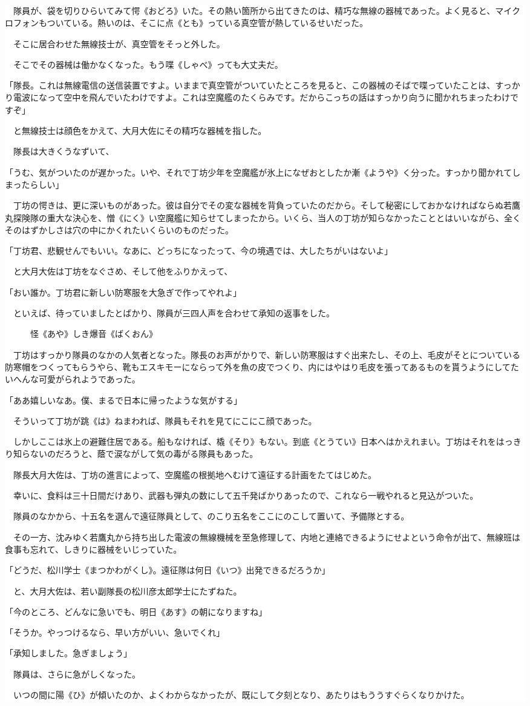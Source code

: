 　隊員が、袋を切りひらいてみて愕《おどろ》いた。その熱い箇所から出てきたのは、精巧な無線の器械であった。よく見ると、マイクロフォンもついている。熱いのは、そこに点《とも》っている真空管が熱しているせいだった。

　そこに居合わせた無線技士が、真空管をそっと外した。

　そこでその器械は働かなくなった。もう喋《しゃべ》っても大丈夫だ。

「隊長。これは無線電信の送信装置ですよ。いままで真空管がついていたところを見ると、この器械のそばで喋っていたことは、すっかり電波になって空中を飛んでいたわけですよ。これは空魔艦のたくらみです。だからこっちの話はすっかり向うに聞かれちまったわけですぞ」

　と無線技士は顔色をかえて、大月大佐にその精巧な器械を指した。

　隊長は大きくうなずいて、

「うむ、気がついたのが遅かった。いや、それで丁坊少年を空魔艦が氷上になぜおとしたか漸《ようや》く分った。すっかり聞かれてしまったらしい」

　丁坊の愕きは、更に深いものがあった。彼は自分でその変な器械を背負っていたのだから。そして秘密にしておかなければならぬ若鷹丸探険隊の重大な決心を、憎《にく》い空魔艦に知らせてしまったから。いくら、当人の丁坊が知らなかったこととはいいながら、全くそのはずかしさは穴の中にかくれたいくらいのものだった。

「丁坊君、悲観せんでもいい。なあに、どっちになったって、今の境遇では、大したちがいはないよ」

　と大月大佐は丁坊をなぐさめ、そして他をふりかえって、

「おい誰か。丁坊君に新しい防寒服を大急ぎで作ってやれよ」

　といえば、待っていましたとばかり、隊員が三四人声を合わせて承知の返事をした。





　　　怪《あや》しき爆音《ばくおん》





　丁坊はすっかり隊員のなかの人気者となった。隊長のお声がかりで、新しい防寒服はすぐ出来たし、その上、毛皮がそとについている防寒帽をつくってもらうやら、靴もエスキモーにならって外を魚の皮でつくり、内にはやはり毛皮を張ってあるものを貰うようにしてたいへんな可愛がられようであった。

「ああ嬉しいなあ。僕、まるで日本に帰ったような気がする」

　そういって丁坊が跳《は》ねまわれば、隊員もそれを見てにこにこ顔であった。

　しかしここは氷上の避難住居である。船もなければ、橇《そり》もない。到底《とうてい》日本へはかえれまい。丁坊はそれをはっきり知らないのだろうと、蔭で涙ながして気の毒がる隊員もあった。

　隊長大月大佐は、丁坊の進言によって、空魔艦の根拠地へむけて遠征する計画をたてはじめた。

　幸いに、食料は三十日間だけあり、武器も弾丸の数にして五千発ばかりあったので、これなら一戦やれると見込がついた。

　隊員のなかから、十五名を選んで遠征隊員として、のこり五名をここにのこして置いて、予備隊とする。

　その一方、沈みゆく若鷹丸から持ち出した電波の無線機械を至急修理して、内地と連絡できるようにせよという命令が出て、無線班は食事も忘れて、しきりに器械をいじっていた。

「どうだ、松川学士《まつかわがくし》。遠征隊は何日《いつ》出発できるだろうか」

　と、大月大佐は、若い副隊長の松川彦太郎学士にたずねた。

「今のところ、どんなに急いでも、明日《あす》の朝になりますね」

「そうか。やっつけるなら、早い方がいい、急いでくれ」

「承知しました。急ぎましょう」

　隊員は、さらに急がしくなった。

　いつの間に陽《ひ》が傾いたのか、よくわからなかったが、既にして夕刻となり、あたりはもううすぐらくなりかけた。
